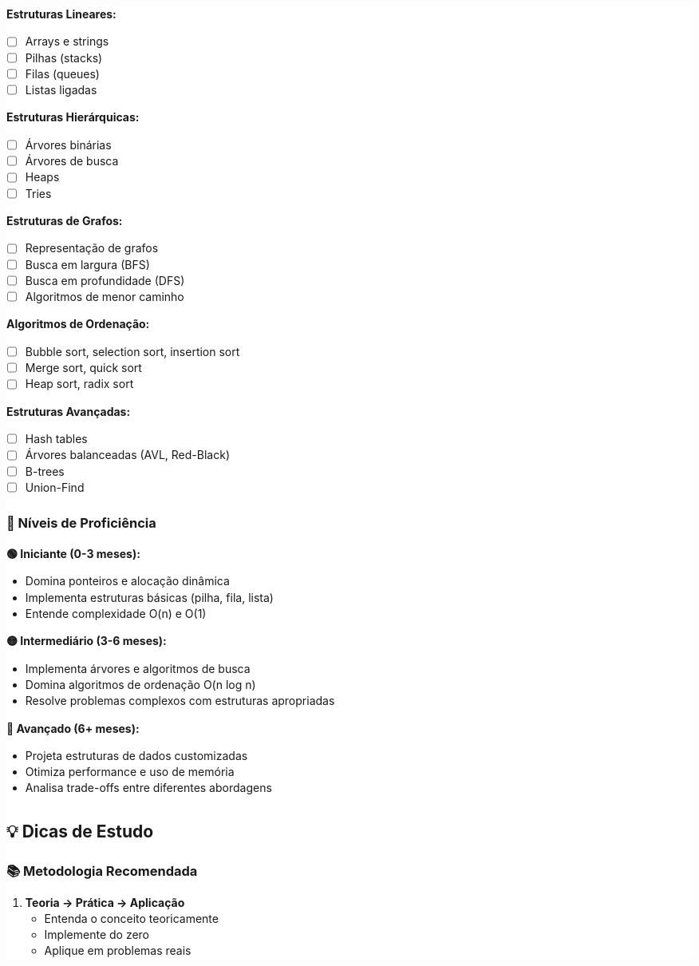 **Estruturas Lineares:**
- [ ] Arrays e strings
- [ ] Pilhas (stacks)
- [ ] Filas (queues)
- [ ] Listas ligadas

**Estruturas Hierárquicas:**
- [ ] Árvores binárias
- [ ] Árvores de busca
- [ ] Heaps
- [ ] Tries

**Estruturas de Grafos:**
- [ ] Representação de grafos
- [ ] Busca em largura (BFS)
- [ ] Busca em profundidade (DFS)
- [ ] Algoritmos de menor caminho

**Algoritmos de Ordenação:**
- [ ] Bubble sort, selection sort, insertion sort
- [ ] Merge sort, quick sort
- [ ] Heap sort, radix sort

**Estruturas Avançadas:**
- [ ] Hash tables
- [ ] Árvores balanceadas (AVL, Red-Black)
- [ ] B-trees
- [ ] Union-Find

### 🎯 Níveis de Proficiência

**🟢 Iniciante (0-3 meses):**
- Domina ponteiros e alocação dinâmica
- Implementa estruturas básicas (pilha, fila, lista)
- Entende complexidade O(n) e O(1)

**🟡 Intermediário (3-6 meses):**
- Implementa árvores e algoritmos de busca
- Domina algoritmos de ordenação O(n log n)
- Resolve problemas complexos com estruturas apropriadas

**🔴 Avançado (6+ meses):**
- Projeta estruturas de dados customizadas
- Otimiza performance e uso de memória
- Analisa trade-offs entre diferentes abordagens

## 💡 Dicas de Estudo

### 📚 Metodologia Recomendada

1. **Teoria → Prática → Aplicação**
   - Entenda o conceito teoricamente
   - Implemente do zero
   - Aplique em problemas reais
